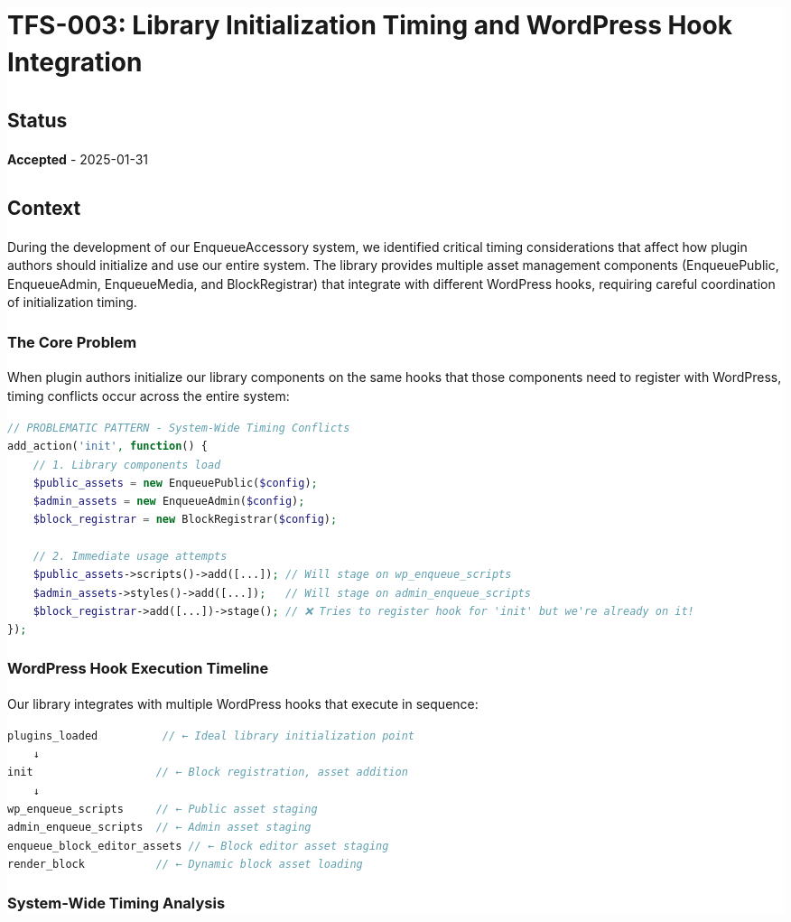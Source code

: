 # TFS-003: Library Initialization Timing and WordPress Hook Integration

## Status

**Accepted** - 2025-01-31

## Context

During the development of our EnqueueAccessory system, we identified critical timing considerations that affect how plugin authors should initialize and use our entire system. The library provides multiple asset management components (EnqueuePublic, EnqueueAdmin, EnqueueMedia, and BlockRegistrar) that integrate with different WordPress hooks, requiring careful coordination of initialization timing.

### The Core Problem

When plugin authors initialize our library components on the same hooks that those components need to register with WordPress, timing conflicts occur across the entire system:

```php
// PROBLEMATIC PATTERN - System-Wide Timing Conflicts
add_action('init', function() {
    // 1. Library components load
    $public_assets = new EnqueuePublic($config);
    $admin_assets = new EnqueueAdmin($config);
    $block_registrar = new BlockRegistrar($config);

    // 2. Immediate usage attempts
    $public_assets->scripts()->add([...]); // Will stage on wp_enqueue_scripts
    $admin_assets->styles()->add([...]);   // Will stage on admin_enqueue_scripts
    $block_registrar->add([...])->stage(); // ❌ Tries to register hook for 'init' but we're already on it!
});
```

### WordPress Hook Execution Timeline

Our library integrates with multiple WordPress hooks that execute in sequence:

```php
plugins_loaded          // ← Ideal library initialization point
    ↓
init                   // ← Block registration, asset addition
    ↓
wp_enqueue_scripts     // ← Public asset staging
admin_enqueue_scripts  // ← Admin asset staging
enqueue_block_editor_assets // ← Block editor asset staging
render_block           // ← Dynamic block asset loading
```

### System-Wide Timing Analysis

